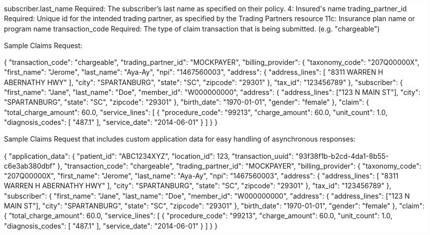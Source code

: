 </tr>

<tr>

<td>subscriber.last_name</td>

<td>Required: The subscriber’s last name as specified on their policy.</td>

<td>4: Insured's name</td>

</tr>

<tr>

<td>trading_partner_id</td>

<td>Required: Unique id for the intended trading partner, as specified by the Trading Partners resource</td>

<td>11c: Insurance plan name or program name</td>

</tr>

<tr>

<td>transaction_code</td>

<td>Required: The type of claim transaction that is being submitted. (e.g. "chargeable")</td>

</tr>

</tbody>

</table>

Sample Claims Request:

<div hljs="" class="hljs">{ "transaction_code": "chargeable", "trading_partner_id": "MOCKPAYER", "billing_provider": { "taxonomy_code": "207Q00000X", "first_name": "Jerome", "last_name": "Aya-Ay", "npi": "1467560003", "address": { "address_lines": [ "8311 WARREN H ABERNATHY HWY" ], "city": "SPARTANBURG", "state": "SC", "zipcode": "29301" }, "tax_id": "123456789" }, "subscriber": { "first_name": "Jane", "last_name": "Doe", "member_id": "W000000000", "address": { "address_lines": ["123 N MAIN ST"], "city": "SPARTANBURG", "state": "SC", "zipcode": "29301" }, "birth_date": "1970-01-01", "gender": "female" }, "claim": { "total_charge_amount": 60.0, "service_lines": [ { "procedure_code": "99213", "charge_amount": 60.0, "unit_count": 1.0, "diagnosis_codes": [ "487.1" ], "service_date": "2014-06-01" } ] } }</div>

Sample Claims Request that includes custom application data for easy handling of asynchronous responses:

<div hljs="" class="hljs">{ "application_data": { "patient_id": "ABC1234XYZ", "location_id": 123, "transaction_uuid": "93f38f1b-b2cd-4da1-8b55-c6e3ab380dbf" }, "transaction_code": "chargeable", "trading_partner_id": "MOCKPAYER", "billing_provider": { "taxonomy_code": "207Q00000X", "first_name": "Jerome", "last_name": "Aya-Ay", "npi": "1467560003", "address": { "address_lines": [ "8311 WARREN H ABERNATHY HWY" ], "city": "SPARTANBURG", "state": "SC", "zipcode": "29301" }, "tax_id": "123456789" }, "subscriber": { "first_name": "Jane", "last_name": "Doe", "member_id": "W000000000", "address": { "address_lines": ["123 N MAIN ST"], "city": "SPARTANBURG", "state": "SC", "zipcode": "29301" }, "birth_date": "1970-01-01", "gender": "female" }, "claim": { "total_charge_amount": 60.0, "service_lines": [ { "procedure_code": "99213", "charge_amount": 60.0, "unit_count": 1.0, "diagnosis_codes": [ "487.1" ], "service_date": "2014-06-01" } ] } }</div>
